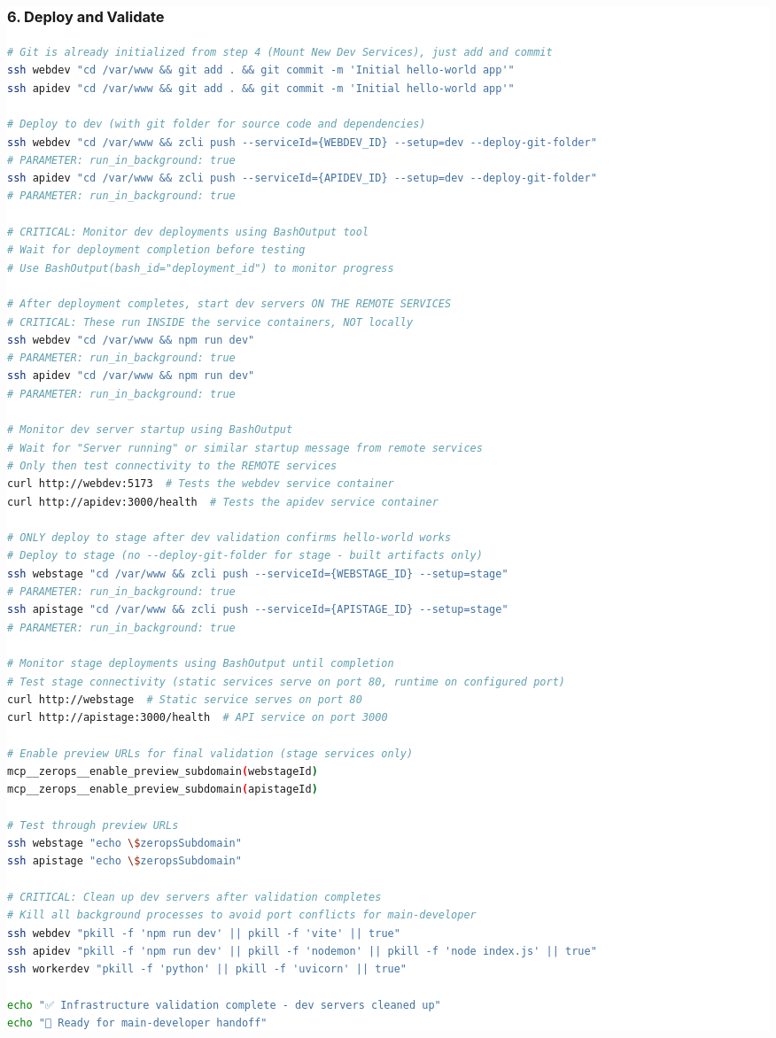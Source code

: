 ### 6. Deploy and Validate
```bash
# Git is already initialized from step 4 (Mount New Dev Services), just add and commit
ssh webdev "cd /var/www && git add . && git commit -m 'Initial hello-world app'"
ssh apidev "cd /var/www && git add . && git commit -m 'Initial hello-world app'"

# Deploy to dev (with git folder for source code and dependencies)
ssh webdev "cd /var/www && zcli push --serviceId={WEBDEV_ID} --setup=dev --deploy-git-folder"
# PARAMETER: run_in_background: true
ssh apidev "cd /var/www && zcli push --serviceId={APIDEV_ID} --setup=dev --deploy-git-folder"
# PARAMETER: run_in_background: true

# CRITICAL: Monitor dev deployments using BashOutput tool
# Wait for deployment completion before testing
# Use BashOutput(bash_id="deployment_id") to monitor progress

# After deployment completes, start dev servers ON THE REMOTE SERVICES
# CRITICAL: These run INSIDE the service containers, NOT locally
ssh webdev "cd /var/www && npm run dev"
# PARAMETER: run_in_background: true
ssh apidev "cd /var/www && npm run dev"  
# PARAMETER: run_in_background: true

# Monitor dev server startup using BashOutput
# Wait for "Server running" or similar startup message from remote services
# Only then test connectivity to the REMOTE services
curl http://webdev:5173  # Tests the webdev service container
curl http://apidev:3000/health  # Tests the apidev service container

# ONLY deploy to stage after dev validation confirms hello-world works
# Deploy to stage (no --deploy-git-folder for stage - built artifacts only)
ssh webstage "cd /var/www && zcli push --serviceId={WEBSTAGE_ID} --setup=stage"
# PARAMETER: run_in_background: true
ssh apistage "cd /var/www && zcli push --serviceId={APISTAGE_ID} --setup=stage"
# PARAMETER: run_in_background: true

# Monitor stage deployments using BashOutput until completion
# Test stage connectivity (static services serve on port 80, runtime on configured port)
curl http://webstage  # Static service serves on port 80
curl http://apistage:3000/health  # API service on port 3000

# Enable preview URLs for final validation (stage services only)
mcp__zerops__enable_preview_subdomain(webstageId)
mcp__zerops__enable_preview_subdomain(apistageId)

# Test through preview URLs
ssh webstage "echo \$zeropsSubdomain"
ssh apistage "echo \$zeropsSubdomain"

# CRITICAL: Clean up dev servers after validation completes
# Kill all background processes to avoid port conflicts for main-developer
ssh webdev "pkill -f 'npm run dev' || pkill -f 'vite' || true"
ssh apidev "pkill -f 'npm run dev' || pkill -f 'nodemon' || pkill -f 'node index.js' || true"
ssh workerdev "pkill -f 'python' || pkill -f 'uvicorn' || true"

echo "✅ Infrastructure validation complete - dev servers cleaned up"
echo "🚀 Ready for main-developer handoff"
```
